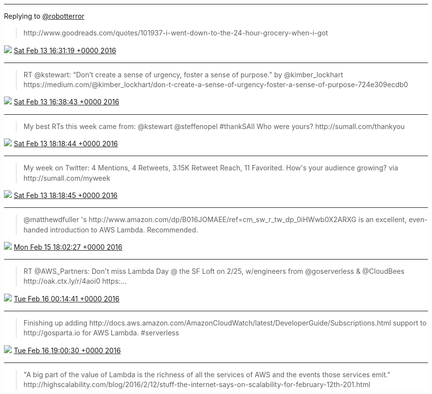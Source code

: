 ----

Replying to [@robotterror](https://twitter.com/RobotTaylor/status/698542132496183296)

> http://www\.goodreads\.com/quotes/101937\-i\-went\-down\-to\-the\-24\-hour\-grocery\-when\-i\-got

<img src="./media/tweet.ico" width="12" /> [Sat Feb 13 16:31:19 +0000 2016](https://twitter.com/mweagle/status/698544994173345794)

----

> RT @kstewart: “Don’t create a sense of urgency, foster a sense of purpose\.” by @kimber\_lockhart https://medium\.com/@kimber\_lockhart/don\-t\-create\-a\-sense\-of\-urgency\-foster\-a\-sense\-of\-purpose\-724e309ecdb0

<img src="./media/tweet.ico" width="12" /> [Sat Feb 13 16:38:43 +0000 2016](https://twitter.com/mweagle/status/698546854326210561)

----

> My best RTs this week came from: @kstewart @steffenopel \#thankSAll Who were yours? http://sumall\.com/thankyou

<img src="./media/tweet.ico" width="12" /> [Sat Feb 13 18:18:44 +0000 2016](https://twitter.com/mweagle/status/698572025162567680)

----

> My week on Twitter: 4 Mentions, 4 Retweets, 3\.15K Retweet Reach, 11 Favorited\. How's your audience growing? via http://sumall\.com/myweek

<img src="./media/tweet.ico" width="12" /> [Sat Feb 13 18:18:45 +0000 2016](https://twitter.com/mweagle/status/698572030694858753)

----

> @matthewdfuller 's http://www\.amazon\.com/dp/B016JOMAEE/ref\=cm\_sw\_r\_tw\_dp\_0iHWwb0X2ARXG is an excellent, even\-handed introduction to AWS Lambda\. Recommended\.

<img src="./media/tweet.ico" width="12" /> [Mon Feb 15 18:02:27 +0000 2016](https://twitter.com/mweagle/status/699292701842235393)

----

> RT @AWS\_Partners: Don't miss Lambda Day @ the SF Loft on 2/25, w/engineers from @goserverless &amp; @CloudBees http://oak\.ctx\.ly/r/4aoi0   https:…

<img src="./media/tweet.ico" width="12" /> [Tue Feb 16 00:14:41 +0000 2016](https://twitter.com/mweagle/status/699386379466182656)

----

> Finishing up adding http://docs\.aws\.amazon\.com/AmazonCloudWatch/latest/DeveloperGuide/Subscriptions\.html support to http://gosparta\.io for AWS Lambda\. \#serverless

<img src="./media/tweet.ico" width="12" /> [Tue Feb 16 19:00:30 +0000 2016](https://twitter.com/mweagle/status/699669701924794369)

----

> "A big part of the value of Lambda is the richness of all the services of AWS and the events those services emit\." http://highscalability\.com/blog/2016/2/12/stuff\-the\-internet\-says\-on\-scalability\-for\-february\-12th\-201\.html
